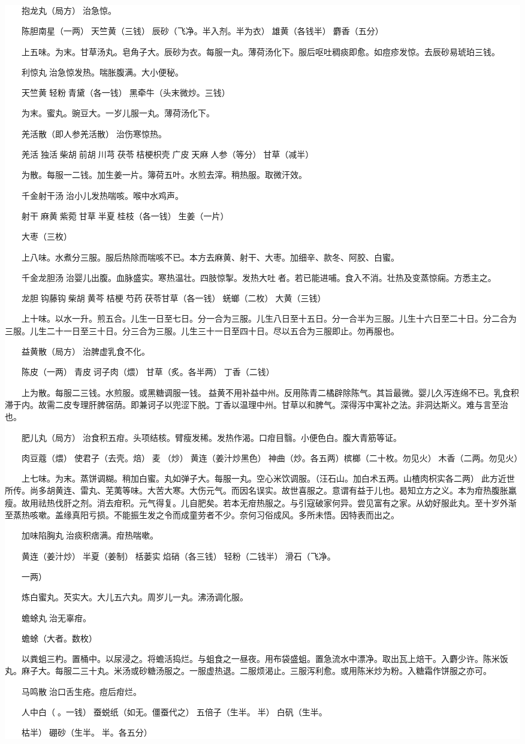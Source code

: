 　　抱龙丸（局方） 治急惊。

　　陈胆南星（一两） 天竺黄（三钱） 辰砂（飞净。半入剂。半为衣） 雄黄（各钱半） 麝香（五分）

　　上五味。为末。甘草汤丸。皂角子大。辰砂为衣。每服一丸。薄荷汤化下。服后呕吐稠痰即愈。如痘疹发惊。去辰砂易琥珀三钱。

　　利惊丸 治急惊发热。喘胀腹满。大小便秘。

　　天竺黄 轻粉 青黛（各一钱） 黑牵牛（头末微炒。三钱）

　　为末。蜜丸。豌豆大。一岁儿服一丸。薄荷汤化下。

　　羌活散（即人参羌活散） 治伤寒惊热。

　　羌活 独活 柴胡 前胡 川芎 茯苓 桔梗枳壳 广皮 天麻 人参（等分） 甘草（减半）

　　为散。每服一二钱。加生姜一片。簿荷五叶。水煎去滓。稍热服。取微汗效。

　　千金射干汤 治小儿发热喘咳。喉中水鸡声。

　　射干 麻黄 紫菀 甘草 半夏 桂枝（各一钱） 生姜（一片）

　　大枣（三枚）

　　上八味。水煮分三服。服后热除而喘咳不已。本方去麻黄、射干、大枣。加细辛、款冬、阿胶、白蜜。

　　千金龙胆汤 治婴儿出腹。血脉盛实。寒热温壮。四肢惊掣。发热大吐 者。若已能进哺。食入不消。壮热及变蒸惊痫。方悉主之。

　　龙胆 钩藤钩 柴胡 黄芩 桔梗 芍药 茯苓甘草（各一钱） 蜣螂（二枚） 大黄（三钱）

　　上十味。以水一升。煎五合。儿生一日至七日。分一合为三服。儿生八日至十五日。分一合半为三服。儿生十六日至二十日。分二合为三服。儿生二十一日至三十日。分三合为三服。儿生三十一日至四十日。尽以五合为三服即止。勿再服也。

　　益黄散（局方） 治脾虚乳食不化。

　　陈皮（一两） 青皮 诃子肉（煨） 甘草（炙。各半两） 丁香（二钱）

　　上为散。每服二三钱。水煎服。或黑糖调服一钱。 益黄不用补益中州。反用陈青二橘辟除陈气。其旨最微。婴儿久泻连绵不已。乳食积滞于内。故需二皮专理肝脾宿荫。即兼诃子以兜涩下脱。丁香以温理中州。甘草以和脾气。深得泻中寓补之法。非洞达斯义。难与言至治也。

　　肥儿丸（局方） 治食积五疳。头项结核。臂瘦发稀。发热作渴。口疳目翳。小便色白。腹大青筋等证。

　　肉豆蔻（煨） 使君子（去壳。焙） 麦 （炒） 黄连（姜汁炒黑色） 神曲（炒。各五两）槟榔（二十枚。勿见火） 木香（二两。勿见火）

　　上七味。为末。蒸饼调糊。稍加白蜜。丸如弹子大。每服一丸。空心米饮调服。（汪石山。加白术五两。山楂肉枳实各二两） 此方近世所传。尚多胡黄连、雷丸、芜荑等味。大苦大寒。大伤元气。而因名误实。故世喜服之。意谓有益于儿也。曷知立方之义。本为疳热腹胀羸瘦。故用祛热伐肝之剂。消去疳积。元气得复。儿自肥矣。若本无疳热服之。与引寇破家何异。尝见富有之家。从幼好服此丸。至十岁外渐至蒸热咳嗽。盖缘真阳亏损。不能振生发之令而成童劳者不少。奈何习俗成风。多所未悟。因特表而出之。

　　加味陷胸丸 治痰积痞满。疳热喘嗽。

　　黄连（姜汁炒） 半夏（姜制） 栝蒌实 焰硝（各三钱） 轻粉（二钱半） 滑石（飞净。

　　一两）

　　炼白蜜丸。芡实大。大儿五六丸。周岁儿一丸。沸汤调化服。

　　蟾蜍丸 治无辜疳。

　　蟾蜍（大者。数枚）

　　以粪蛆三杓。置桶中。以尿浸之。将蟾活捣烂。与蛆食之一昼夜。用布袋盛蛆。置急流水中漂净。取出瓦上焙干。入麝少许。陈米饭丸。麻子大。每服二三十丸。米汤或砂糖汤服之。一服虚热退。二服烦渴止。三服泻利愈。或用陈米炒为粉。入糖霜作饼服之亦可。

　　马鸣散 治口舌生疮。痘后疳烂。

　　人中白（ 。一钱） 蚕蜕纸（如无。僵蚕代之） 五倍子（生半。 半） 白矾（生半。

　　枯半） 硼砂（生半。 半。各五分）

